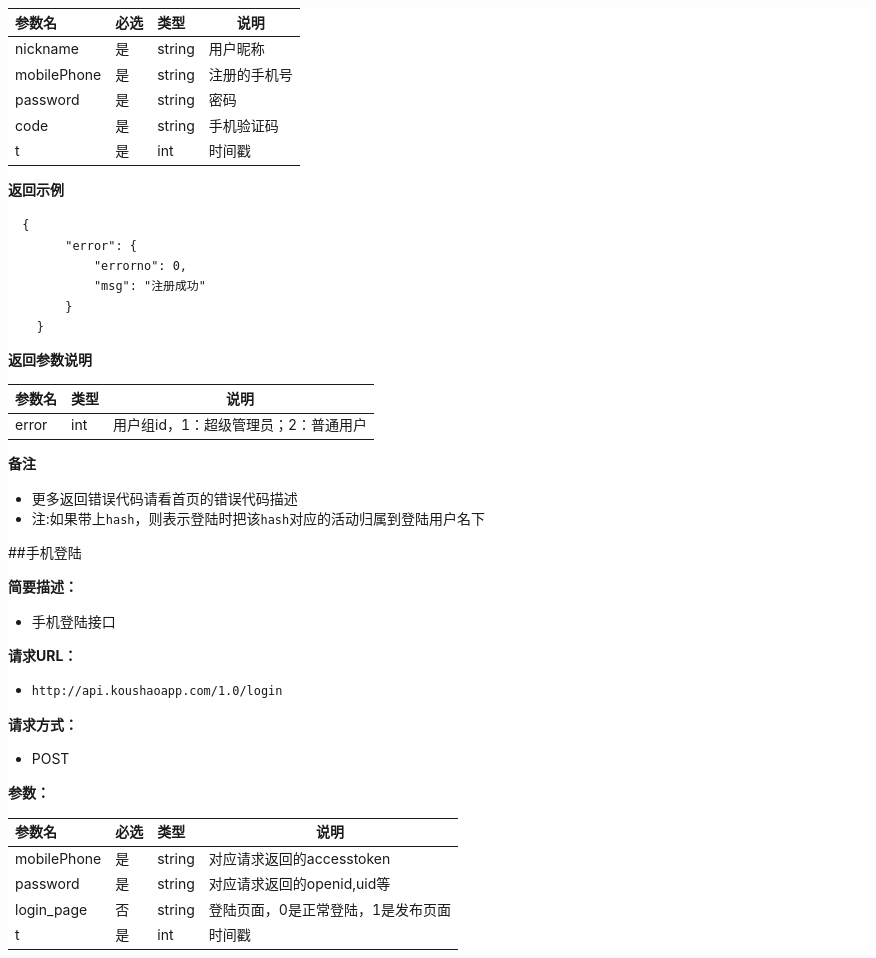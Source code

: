 |参数名|必选|类型|说明|
|:----    |:---|:----- |-----   |
|nickname |是  |string |用户昵称  |
|mobilePhone |是  |string |注册的手机号  |
|password |是  |string | 密码    |
|code     |是  |string | 手机验证码    |
|t     |是  |int | 时间戳    |
 **返回示例**
 
``` 
  {
		"error": {
			"errorno": 0,
			"msg": "注册成功"
		}
	}
```

 **返回参数说明** 

|参数名|类型|说明|
|:-----  |:-----|-----                           |
|error |int   |用户组id，1：超级管理员；2：普通用户  |

 **备注** 

- 更多返回错误代码请看首页的错误代码描述
- 注:如果带上`hash`，则表示登陆时把该`hash`对应的活动归属到登陆用户名下


 
##手机登陆

**简要描述：** 

- 手机登陆接口

**请求URL：** 
- ` http://api.koushaoapp.com/1.0/login `
  
**请求方式：**
- POST 

**参数：** 

|参数名|必选|类型|说明|
|:----    |:---|:----- |-----   |
|mobilePhone |是  |string |对应请求返回的accesstoken |
|password |是  |string | 对应请求返回的openid,uid等|
|login_page     |否  |string |登陆页面，0是正常登陆，1是发布页面|
|t     |是  |int | 时间戳    |
